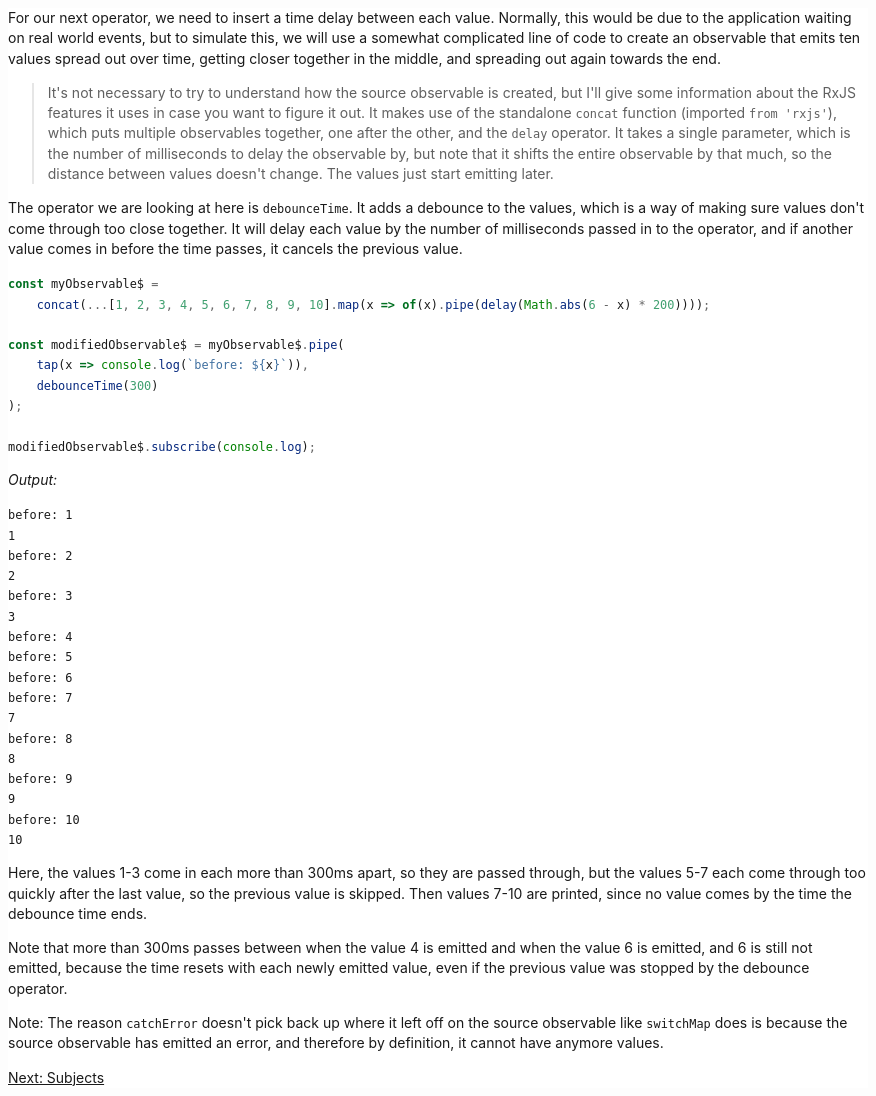 For our next operator, we need to insert a time delay between each value. Normally, this would be due to the application waiting on real world events, but to simulate this, we will use a somewhat complicated line of code to create an observable that emits ten values spread out over time, getting closer together in the middle, and spreading out again towards the end.

> It's not necessary to try to understand how the source observable is created, but I'll give some information about the RxJS features it uses in case you want to figure it out. It makes use of the standalone `concat` function (imported `from 'rxjs'`), which puts multiple observables together, one after the other, and the `delay` operator. It takes a single parameter, which is the number of milliseconds to delay the observable by, but note that it shifts the entire observable by that much, so the distance between values doesn't change. The values just start emitting later.

The operator we are looking at here is `debounceTime`. It adds a debounce to the values, which is a way of making sure values don't come through too close together. It will delay each value by the number of milliseconds passed in to the operator, and if another value comes in before the time passes, it cancels the previous value.

```TypeScript
const myObservable$ =
    concat(...[1, 2, 3, 4, 5, 6, 7, 8, 9, 10].map(x => of(x).pipe(delay(Math.abs(6 - x) * 200))));

const modifiedObservable$ = myObservable$.pipe(
    tap(x => console.log(`before: ${x}`)),
    debounceTime(300)
);

modifiedObservable$.subscribe(console.log);
```
_Output:_
```
before: 1
1
before: 2
2
before: 3
3
before: 4
before: 5
before: 6
before: 7
7
before: 8
8
before: 9
9
before: 10
10
```

Here, the values 1-3 come in each more than 300ms apart, so they are passed through, but the values 5-7 each come through too quickly after the last value, so the previous value is skipped. Then values 7-10 are printed, since no value comes by the time the debounce time ends.

Note that more than 300ms passes between when the value 4 is emitted and when the value 6 is emitted, and 6 is still not emitted, because the time resets with each newly emitted value, even if the previous value was stopped by the debounce operator.



Note: The reason `catchError` doesn't pick back up where it left off on the source observable like `switchMap` does is because the source observable has emitted an error, and therefore by definition, it cannot have anymore values.


[Next: Subjects](4-subjects.md)
